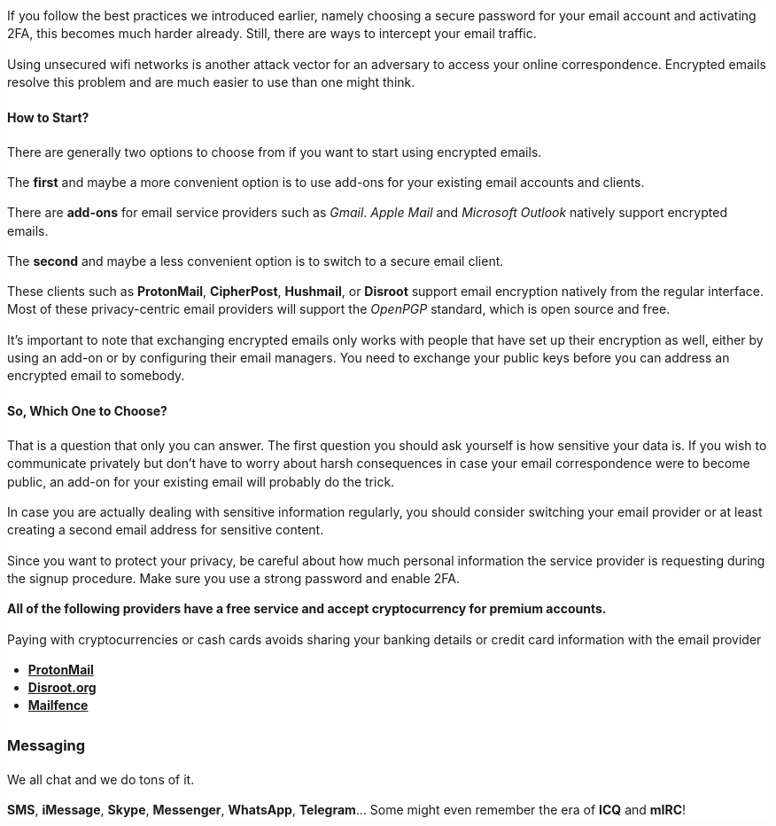 If you follow the best practices we introduced earlier, namely choosing a secure password for your email account and activating 2FA, this becomes much harder already. Still, there are ways to intercept your email traffic. 

Using unsecured wifi networks is another attack vector for an adversary to access your online correspondence. Encrypted emails resolve this problem and are much easier to use than one might think.

#### How to Start?

There are generally two options to choose from if you want to start using encrypted emails. 

The **first** and maybe a more convenient option is to use add-ons for your existing email accounts and clients. 

There are **add-ons** for email service providers such as _Gmail_. _Apple Mail_ and _Microsoft Outlook_ natively support encrypted emails.

The **second** and maybe a less convenient option is to switch to a secure email client.

 These clients such as **ProtonMail**, **CipherPost**, **Hushmail**, or **Disroot** support email encryption natively from the regular interface. Most of these privacy-centric email providers will support the _OpenPGP_ standard, which is open source and free.

It’s important to note that exchanging encrypted emails only works with people that have set up their encryption as well, either by using an add-on or by configuring their email managers. You need to exchange your public keys before you can address an encrypted email to somebody.

#### So, Which One to Choose?

That is a question that only you can answer. The first question you should ask yourself is how sensitive your data is. If you wish to communicate privately but don’t have to worry about harsh consequences in case your email correspondence were to become public, an add-on for your existing email will probably do the trick.

In case you are actually dealing with sensitive information regularly, you should consider switching your email provider or at least creating a second email address for sensitive content. 

Since you want to protect your privacy, be careful about how much personal information the service provider is requesting during the signup procedure. Make sure you use a strong password and enable 2FA.

**All of the following providers have a free service and accept cryptocurrency for premium accounts.** 

Paying with cryptocurrencies or cash cards avoids sharing your banking details or credit card information with the email provider

- **[ProtonMail](https://proton.me/mail)**
- **[Disroot.org](https://disroot.org/)**
- **[Mailfence](https://mailfence.com/)**

### Messaging

We all chat and we do tons of it. 

**SMS**, **iMessage**, **Skype**, **Messenger**, **WhatsApp**, **Telegram**… Some might even remember the era of **ICQ** and **mIRC**!
